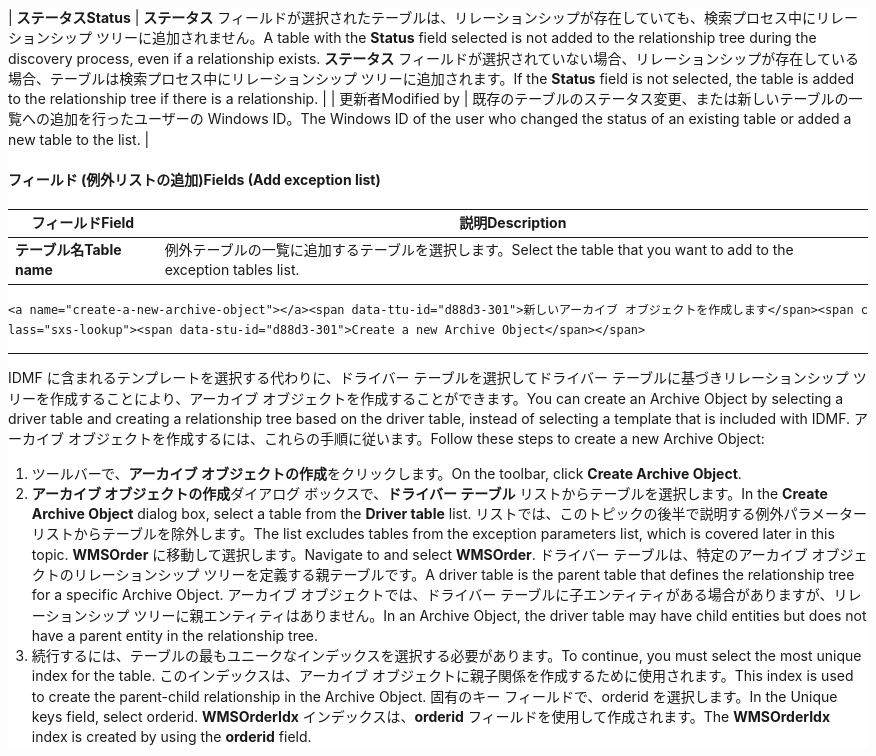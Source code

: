    | <span data-ttu-id="d88d3-291">**ステータス**</span><span class="sxs-lookup"><span data-stu-id="d88d3-291">**Status**</span></span>           | <span data-ttu-id="d88d3-292">**ステータス** フィールドが選択されたテーブルは、リレーションシップが存在していても、検索プロセス中にリレーションシップ ツリーに追加されません。</span><span class="sxs-lookup"><span data-stu-id="d88d3-292">A table with the **Status** field selected is not added to the relationship tree during the discovery process, even if a relationship exists.</span></span> <span data-ttu-id="d88d3-293">**ステータス** フィールドが選択されていない場合、リレーションシップが存在している場合、テーブルは検索プロセス中にリレーションシップ ツリーに追加されます。</span><span class="sxs-lookup"><span data-stu-id="d88d3-293">If the **Status** field is not selected, the table is added to the relationship tree if there is a relationship.</span></span> |
   | <span data-ttu-id="d88d3-294">更新者</span><span class="sxs-lookup"><span data-stu-id="d88d3-294">Modified by</span></span>          | <span data-ttu-id="d88d3-295">既存のテーブルのステータス変更、または新しいテーブルの一覧への追加を行ったユーザーの Windows ID。</span><span class="sxs-lookup"><span data-stu-id="d88d3-295">The Windows ID of the user who changed the status of an existing table or added a new table to the list.</span></span>                                                                                                                                                       |

   #### 

   #### <a name="fields-add-exception-list"></a><span data-ttu-id="d88d3-296">フィールド (例外リストの追加)</span><span class="sxs-lookup"><span data-stu-id="d88d3-296">Fields (Add exception list)</span></span>

   | <span data-ttu-id="d88d3-297">フィールド</span><span class="sxs-lookup"><span data-stu-id="d88d3-297">Field</span></span>          | <span data-ttu-id="d88d3-298">説明</span><span class="sxs-lookup"><span data-stu-id="d88d3-298">Description</span></span>                                                         |
   |----------------|---------------------------------------------------------------------|
   | <span data-ttu-id="d88d3-299">**テーブル名**</span><span class="sxs-lookup"><span data-stu-id="d88d3-299">**Table name**</span></span> | <span data-ttu-id="d88d3-300">例外テーブルの一覧に追加するテーブルを選択します。</span><span class="sxs-lookup"><span data-stu-id="d88d3-300">Select the table that you want to add to the exception tables list.</span></span> |

    <a name="create-a-new-archive-object"></a><span data-ttu-id="d88d3-301">新しいアーカイブ オブジェクトを作成します</span><span class="sxs-lookup"><span data-stu-id="d88d3-301">Create a new Archive Object</span></span>
   ----------------------------

   <span data-ttu-id="d88d3-302">IDMF に含まれるテンプレートを選択する代わりに、ドライバー テーブルを選択してドライバー テーブルに基づきリレーションシップ ツリーを作成することにより、アーカイブ オブジェクトを作成することができます。</span><span class="sxs-lookup"><span data-stu-id="d88d3-302">You can create an Archive Object by selecting a driver table and creating a relationship tree based on the driver table, instead of selecting a template that is included with IDMF.</span></span> <span data-ttu-id="d88d3-303">アーカイブ オブジェクトを作成するには、これらの手順に従います。</span><span class="sxs-lookup"><span data-stu-id="d88d3-303">Follow these steps to create a new Archive Object:</span></span>
   1. <span data-ttu-id="d88d3-304">ツールバーで、**アーカイブ オブジェクトの作成**をクリックします。</span><span class="sxs-lookup"><span data-stu-id="d88d3-304">On the toolbar, click **Create Archive Object**.</span></span>
   2. <span data-ttu-id="d88d3-305">**アーカイブ オブジェクトの作成**ダイアログ ボックスで、**ドライバー テーブル** リストからテーブルを選択します。</span><span class="sxs-lookup"><span data-stu-id="d88d3-305">In the **Create Archive Object** dialog box, select a table from the **Driver table** list.</span></span> <span data-ttu-id="d88d3-306">リストでは、このトピックの後半で説明する例外パラメーター リストからテーブルを除外します。</span><span class="sxs-lookup"><span data-stu-id="d88d3-306">The list excludes tables from the exception parameters list, which is covered later in this topic.</span></span> <span data-ttu-id="d88d3-307">**WMSOrder** に移動して選択します。</span><span class="sxs-lookup"><span data-stu-id="d88d3-307">Navigate to and select **WMSOrder**.</span></span> <span data-ttu-id="d88d3-308">ドライバー テーブルは、特定のアーカイブ オブジェクトのリレーションシップ ツリーを定義する親テーブルです。</span><span class="sxs-lookup"><span data-stu-id="d88d3-308">A driver table is the parent table that defines the relationship tree for a specific Archive Object.</span></span> <span data-ttu-id="d88d3-309">アーカイブ オブジェクトでは、ドライバー テーブルに子エンティティがある場合がありますが、リレーションシップ ツリーに親エンティティはありません。</span><span class="sxs-lookup"><span data-stu-id="d88d3-309">In an Archive Object, the driver table may have child entities but does not have a parent entity in the relationship tree.</span></span>
   3. <span data-ttu-id="d88d3-310">続行するには、テーブルの最もユニークなインデックスを選択する必要があります。</span><span class="sxs-lookup"><span data-stu-id="d88d3-310">To continue, you must select the most unique index for the table.</span></span> <span data-ttu-id="d88d3-311">このインデックスは、アーカイブ オブジェクトに親子関係を作成するために使用されます。</span><span class="sxs-lookup"><span data-stu-id="d88d3-311">This index is used to create the parent-child relationship in the Archive Object.</span></span> <span data-ttu-id="d88d3-312">固有のキー フィールドで、orderid を選択します。</span><span class="sxs-lookup"><span data-stu-id="d88d3-312">In the Unique keys field, select orderid.</span></span> <span data-ttu-id="d88d3-313">**WMSOrderIdx** インデックスは、**orderid** フィールドを使用して作成されます。</span><span class="sxs-lookup"><span data-stu-id="d88d3-313">The **WMSOrderIdx** index is created by using the **orderid** field.</span></span>